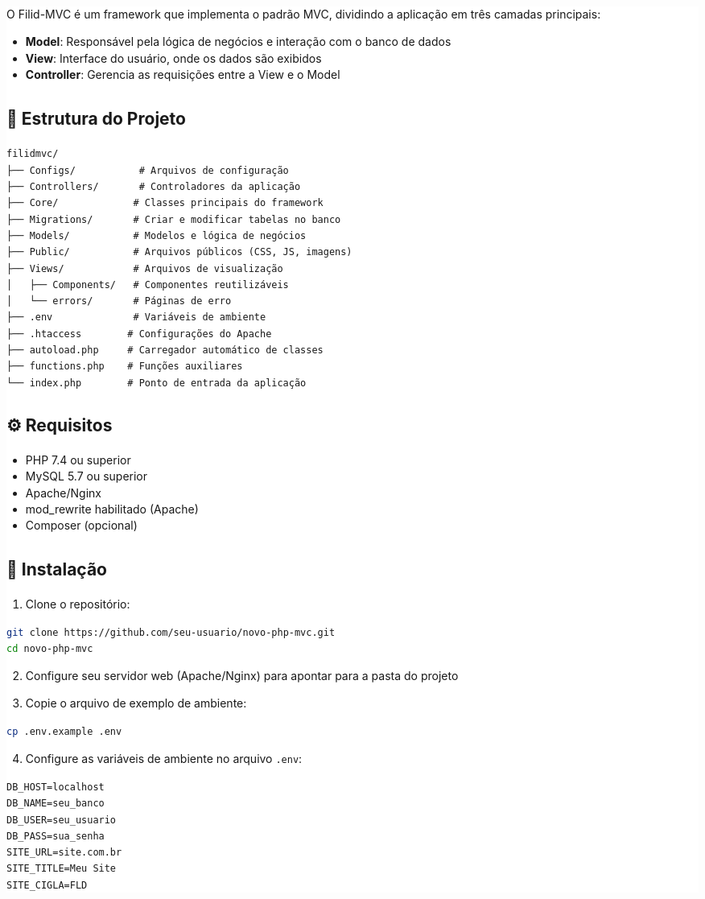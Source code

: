 O Filid-MVC é um framework que implementa o padrão MVC, dividindo a aplicação em três camadas principais:

- **Model**: Responsável pela lógica de negócios e interação com o banco de dados
- **View**: Interface do usuário, onde os dados são exibidos
- **Controller**: Gerencia as requisições entre a View e o Model

## 📁 Estrutura do Projeto

```
filidmvc/
├── Configs/           # Arquivos de configuração
├── Controllers/       # Controladores da aplicação
├── Core/             # Classes principais do framework
├── Migrations/       # Criar e modificar tabelas no banco
├── Models/           # Modelos e lógica de negócios
├── Public/           # Arquivos públicos (CSS, JS, imagens)
├── Views/            # Arquivos de visualização
│   ├── Components/   # Componentes reutilizáveis
│   └── errors/       # Páginas de erro
├── .env              # Variáveis de ambiente
├── .htaccess        # Configurações do Apache
├── autoload.php     # Carregador automático de classes
├── functions.php    # Funções auxiliares
└── index.php        # Ponto de entrada da aplicação
```

## ⚙️ Requisitos

- PHP 7.4 ou superior
- MySQL 5.7 ou superior
- Apache/Nginx
- mod_rewrite habilitado (Apache)
- Composer (opcional)

## 🚀 Instalação

1. Clone o repositório:
```bash
git clone https://github.com/seu-usuario/novo-php-mvc.git
cd novo-php-mvc
```

2. Configure seu servidor web (Apache/Nginx) para apontar para a pasta do projeto

3. Copie o arquivo de exemplo de ambiente:
```bash
cp .env.example .env
```

4. Configure as variáveis de ambiente no arquivo `.env`:
```env
DB_HOST=localhost
DB_NAME=seu_banco
DB_USER=seu_usuario
DB_PASS=sua_senha
SITE_URL=site.com.br
SITE_TITLE=Meu Site
SITE_CIGLA=FLD
```
